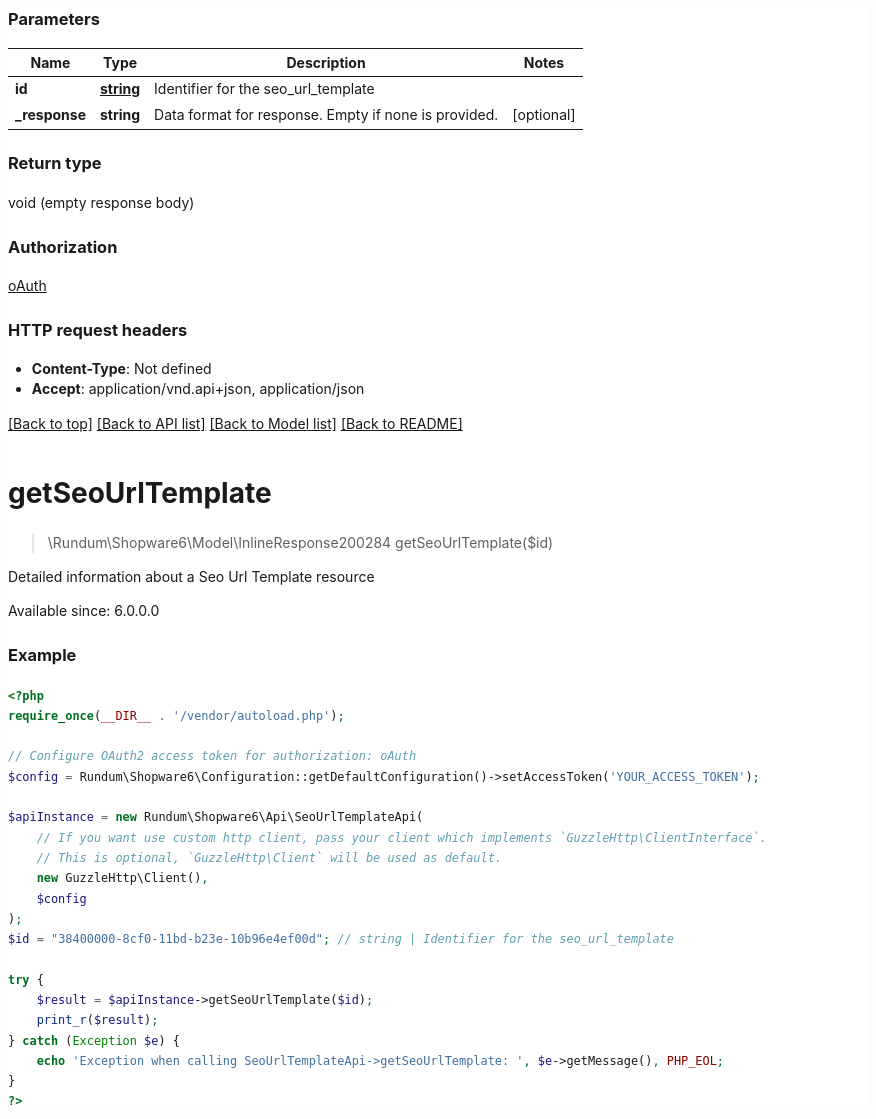 ### Parameters

Name | Type | Description  | Notes
------------- | ------------- | ------------- | -------------
 **id** | [**string**](../Model/.md)| Identifier for the seo_url_template |
 **_response** | **string**| Data format for response. Empty if none is provided. | [optional]

### Return type

void (empty response body)

### Authorization

[oAuth](../../README.md#oAuth)

### HTTP request headers

 - **Content-Type**: Not defined
 - **Accept**: application/vnd.api+json, application/json

[[Back to top]](#) [[Back to API list]](../../README.md#documentation-for-api-endpoints) [[Back to Model list]](../../README.md#documentation-for-models) [[Back to README]](../../README.md)

# **getSeoUrlTemplate**
> \Rundum\Shopware6\Model\InlineResponse200284 getSeoUrlTemplate($id)

Detailed information about a Seo Url Template resource

Available since: 6.0.0.0

### Example
```php
<?php
require_once(__DIR__ . '/vendor/autoload.php');

// Configure OAuth2 access token for authorization: oAuth
$config = Rundum\Shopware6\Configuration::getDefaultConfiguration()->setAccessToken('YOUR_ACCESS_TOKEN');

$apiInstance = new Rundum\Shopware6\Api\SeoUrlTemplateApi(
    // If you want use custom http client, pass your client which implements `GuzzleHttp\ClientInterface`.
    // This is optional, `GuzzleHttp\Client` will be used as default.
    new GuzzleHttp\Client(),
    $config
);
$id = "38400000-8cf0-11bd-b23e-10b96e4ef00d"; // string | Identifier for the seo_url_template

try {
    $result = $apiInstance->getSeoUrlTemplate($id);
    print_r($result);
} catch (Exception $e) {
    echo 'Exception when calling SeoUrlTemplateApi->getSeoUrlTemplate: ', $e->getMessage(), PHP_EOL;
}
?>
```
